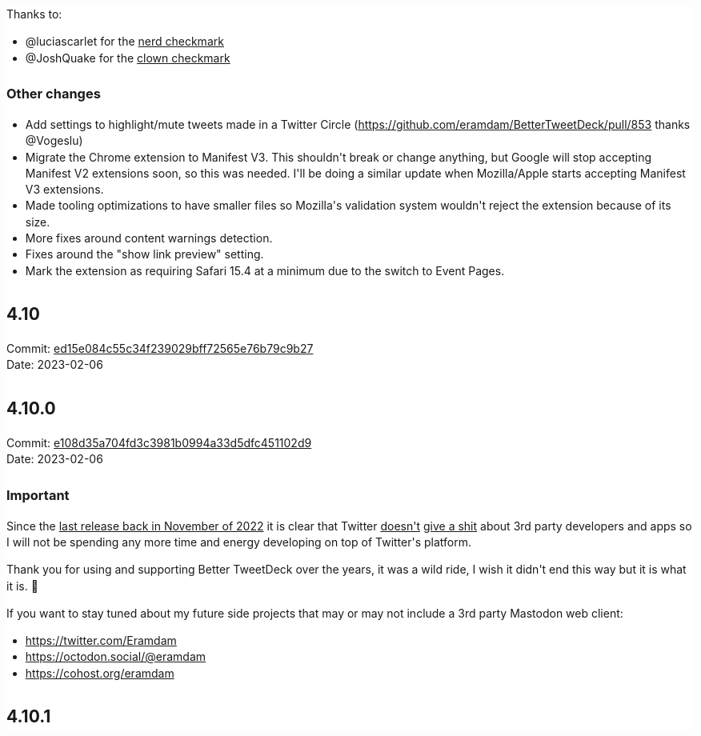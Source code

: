 Thanks to:

- @luciascarlet for the [nerd checkmark](https://twitter.com/shadowbIood/status/1590462560515473409)
- @JoshQuake for the [clown checkmark](https://twitter.com/JoshQuake/status/1590634793393614849)

### Other changes

- Add settings to highlight/mute tweets made in a Twitter Circle (https://github.com/eramdam/BetterTweetDeck/pull/853 thanks @Vogeslu)
- Migrate the Chrome extension to Manifest V3. This shouldn't break or change anything, but Google will stop accepting Manifest V2 extensions soon, so this was needed. I'll be doing a similar update when Mozilla/Apple starts accepting Manifest V3 extensions.
- Made tooling optimizations to have smaller files so Mozilla's validation system wouldn't reject the extension because of its size.
- More fixes around content warnings detection.
- Fixes around the "show link preview" setting.
- Mark the extension as requiring Safari 15.4 at a minimum due to the switch to Event Pages.

[^1]: All of that assumes that Twitter even stays around long enough 🙃 "Thanks" Elon Musk.

## 4.10

Commit: [ed15e084c55c34f239029bff72565e76b79c9b27](https://github.com/eramdam/BetterTweetDeck/commit/ed15e084c55c34f239029bff72565e76b79c9b27)  
Date: 2023-02-06

## 4.10.0

Commit: [e108d35a704fd3c3981b0994a33d5dfc451102d9](https://github.com/eramdam/BetterTweetDeck/commit/e108d35a704fd3c3981b0994a33d5dfc451102d9)  
Date: 2023-02-06

### Important

Since the [last release back in November of 2022](https://github.com/eramdam/BetterTweetDeck/releases/tag/4.9.0) it is clear that Twitter [doesn't](https://www.engadget.com/twitter-new-developer-terms-ban-third-party-clients-211247096.html) [give a shit](https://twitter.com/TwitterDev/status/1621026986784337922) about 3rd party developers and apps so I will not be spending any more time and energy developing on top of Twitter's platform.

Thank you for using and supporting Better TweetDeck over the years, it was a wild ride, I wish it didn't end this way but it is what it is.
🫡

If you want to stay tuned about my future side projects that may or may not include a 3rd party Mastodon web client:

- https://twitter.com/Eramdam
- https://octodon.social/@eramdam
- https://cohost.org/eramdam

## 4.10.1
